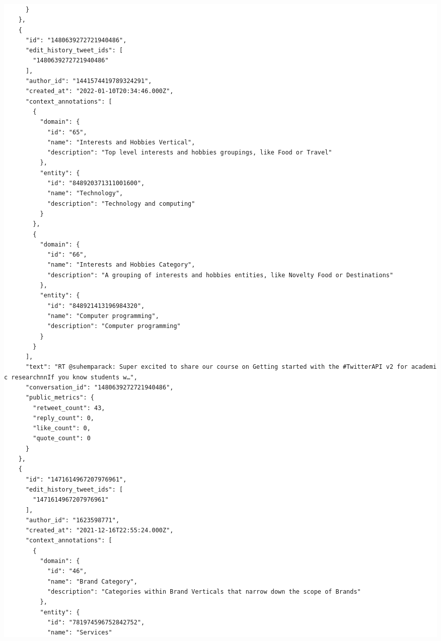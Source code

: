 ```
      }
    },
    {
      "id": "1480639272721940486",
      "edit_history_tweet_ids": [
        "1480639272721940486"
      ],
      "author_id": "1441574419789324291",
      "created_at": "2022-01-10T20:34:46.000Z",
      "context_annotations": [
        {
          "domain": {
            "id": "65",
            "name": "Interests and Hobbies Vertical",
            "description": "Top level interests and hobbies groupings, like Food or Travel"
          },
          "entity": {
            "id": "848920371311001600",
            "name": "Technology",
            "description": "Technology and computing"
          }
        },
        {
          "domain": {
            "id": "66",
            "name": "Interests and Hobbies Category",
            "description": "A grouping of interests and hobbies entities, like Novelty Food or Destinations"
          },
          "entity": {
            "id": "848921413196984320",
            "name": "Computer programming",
            "description": "Computer programming"
          }
        }
      ],
      "text": "RT @suhemparack: Super excited to share our course on Getting started with the #TwitterAPI v2 for academic researchnnIf you know students w…",
      "conversation_id": "1480639272721940486",
      "public_metrics": {
        "retweet_count": 43,
        "reply_count": 0,
        "like_count": 0,
        "quote_count": 0
      }
    },
    {
      "id": "1471614967207976961",
      "edit_history_tweet_ids": [
        "1471614967207976961"
      ],
      "author_id": "1623598771",
      "created_at": "2021-12-16T22:55:24.000Z",
      "context_annotations": [
        {
          "domain": {
            "id": "46",
            "name": "Brand Category",
            "description": "Categories within Brand Verticals that narrow down the scope of Brands"
          },
          "entity": {
            "id": "781974596752842752",
            "name": "Services"
```